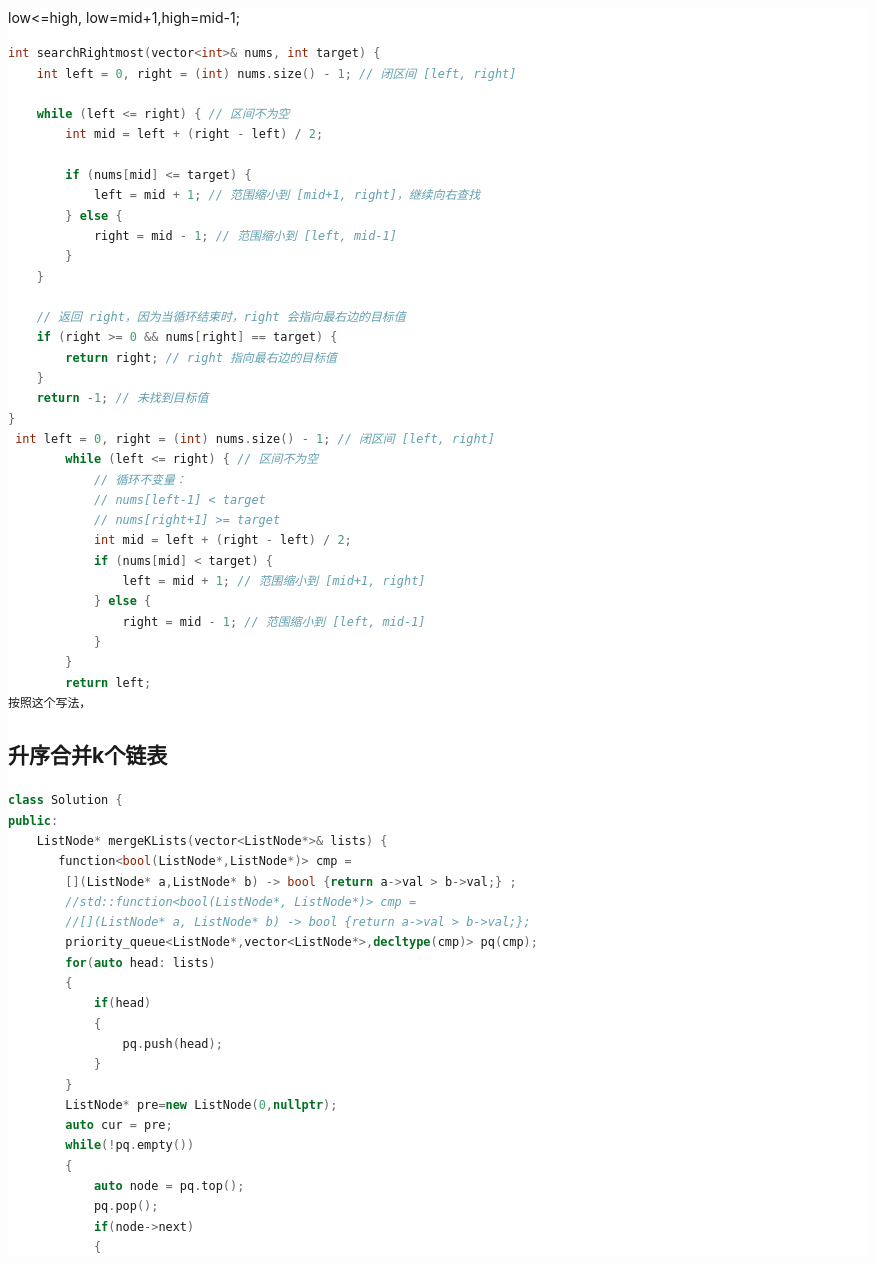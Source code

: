 low<=high, low=mid+1,high=mid-1;

```cpp
int searchRightmost(vector<int>& nums, int target) {
    int left = 0, right = (int) nums.size() - 1; // 闭区间 [left, right]
    
    while (left <= right) { // 区间不为空
        int mid = left + (right - left) / 2;
        
        if (nums[mid] <= target) {
            left = mid + 1; // 范围缩小到 [mid+1, right]，继续向右查找
        } else {
            right = mid - 1; // 范围缩小到 [left, mid-1]
        }
    }
    
    // 返回 right，因为当循环结束时，right 会指向最右边的目标值
    if (right >= 0 && nums[right] == target) {
        return right; // right 指向最右边的目标值
    }
    return -1; // 未找到目标值
}
 int left = 0, right = (int) nums.size() - 1; // 闭区间 [left, right]
        while (left <= right) { // 区间不为空
            // 循环不变量：
            // nums[left-1] < target
            // nums[right+1] >= target
            int mid = left + (right - left) / 2;
            if (nums[mid] < target) {
                left = mid + 1; // 范围缩小到 [mid+1, right]
            } else {
                right = mid - 1; // 范围缩小到 [left, mid-1]
            }
        }
        return left;
按照这个写法，
```

## 升序合并k个链表

```cpp
class Solution {
public:
    ListNode* mergeKLists(vector<ListNode*>& lists) {
       function<bool(ListNode*,ListNode*)> cmp =
        [](ListNode* a,ListNode* b) -> bool {return a->val > b->val;} ;
        //std::function<bool(ListNode*, ListNode*)> cmp = 
        //[](ListNode* a, ListNode* b) -> bool {return a->val > b->val;};
        priority_queue<ListNode*,vector<ListNode*>,decltype(cmp)> pq(cmp);
        for(auto head: lists)
        {  
            if(head)
            {
                pq.push(head);
            }
        }
        ListNode* pre=new ListNode(0,nullptr);
        auto cur = pre;
        while(!pq.empty())
        {
            auto node = pq.top();
            pq.pop();
            if(node->next)
            {
```